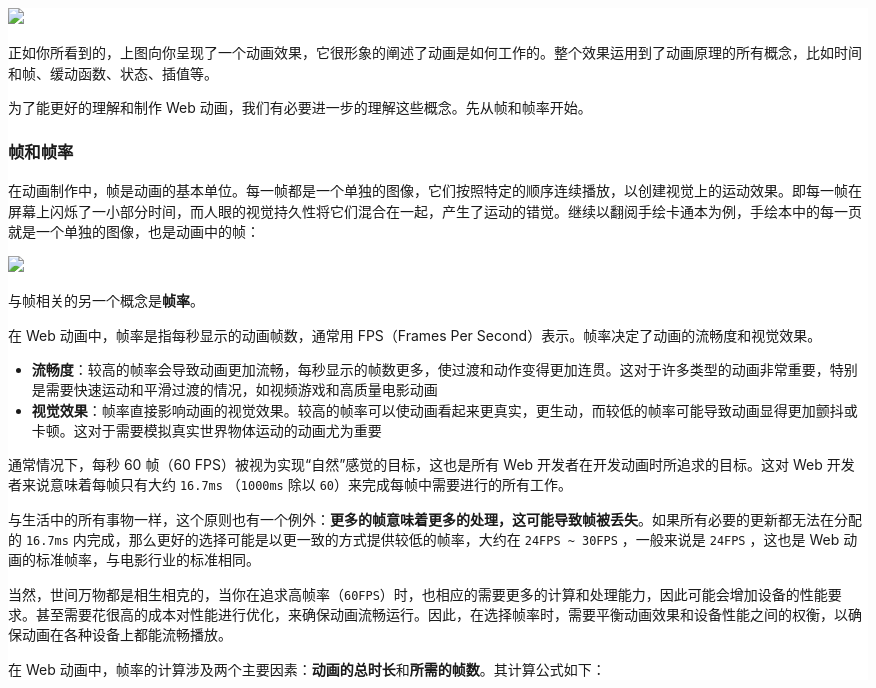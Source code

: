   


![](https://p3-juejin.byteimg.com/tos-cn-i-k3u1fbpfcp/9f52d679004d4cc9a07ebf54ef4bd6d8~tplv-k3u1fbpfcp-jj-mark:0:0:0:0:q75.image#?w=680&h=382&s=1754546&e=gif&f=29&b=92878b)

  


  


正如你所看到的，上图向你呈现了一个动画效果，它很形象的阐述了动画是如何工作的。整个效果运用到了动画原理的所有概念，比如时间和帧、缓动函数、状态、插值等。

  


为了能更好的理解和制作 Web 动画，我们有必要进一步的理解这些概念。先从帧和帧率开始。

  


### 帧和帧率

  


在动画制作中，帧是动画的基本单位。每一帧都是一个单独的图像，它们按照特定的顺序连续播放，以创建视觉上的运动效果。即每一帧在屏幕上闪烁了一小部分时间，而人眼的视觉持久性将它们混合在一起，产生了运动的错觉。继续以翻阅手绘卡通本为例，手绘本中的每一页就是一个单独的图像，也是动画中的帧：

  


![](https://p3-juejin.byteimg.com/tos-cn-i-k3u1fbpfcp/fd6c90b8f0fd4c2c93f8c22951259a92~tplv-k3u1fbpfcp-jj-mark:0:0:0:0:q75.image#?w=2640&h=640&s=743204&e=jpg&b=f2f1f1)

  


与帧相关的另一个概念是**帧率**。

  


在 Web 动画中，帧率是指每秒显示的动画帧数，通常用 FPS（Frames Per Second）表示。帧率决定了动画的流畅度和视觉效果。

  


-   **流畅度**：较高的帧率会导致动画更加流畅，每秒显示的帧数更多，使过渡和动作变得更加连贯。这对于许多类型的动画非常重要，特别是需要快速运动和平滑过渡的情况，如视频游戏和高质量电影动画
-   **视觉效果**：帧率直接影响动画的视觉效果。较高的帧率可以使动画看起来更真实，更生动，而较低的帧率可能导致动画显得更加颤抖或卡顿。这对于需要模拟真实世界物体运动的动画尤为重要

  


通常情况下，每秒 60 帧（60 FPS）被视为实现“自然”感觉的目标，这也是所有 Web 开发者在开发动画时所追求的目标。这对 Web 开发者来说意味着每帧只有大约 `16.7ms` （`1000ms` 除以 `60`）来完成每帧中需要进行的所有工作。

  


与生活中的所有事物一样，这个原则也有一个例外：**更多的帧意味着更多的处理，这可能导致帧被丢失**。如果所有必要的更新都无法在分配的 `16.7ms` 内完成，那么更好的选择可能是以更一致的方式提供较低的帧率，大约在 `24FPS ~ 30FPS` ，一般来说是 `24FPS` ，这也是 Web 动画的标准帧率，与电影行业的标准相同。

  


当然，世间万物都是相生相克的，当你在追求高帧率（`60FPS`）时，也相应的需要更多的计算和处理能力，因此可能会增加设备的性能要求。甚至需要花很高的成本对性能进行优化，来确保动画流畅运行。因此，在选择帧率时，需要平衡动画效果和设备性能之间的权衡，以确保动画在各种设备上都能流畅播放。

  


在 Web 动画中，帧率的计算涉及两个主要因素：**动画的总时长**和**所需的帧数**。其计算公式如下：

  